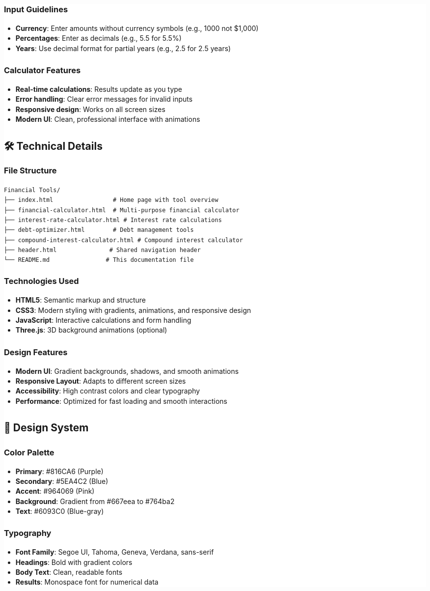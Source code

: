 ### Input Guidelines
- **Currency**: Enter amounts without currency symbols (e.g., 1000 not $1,000)
- **Percentages**: Enter as decimals (e.g., 5.5 for 5.5%)
- **Years**: Use decimal format for partial years (e.g., 2.5 for 2.5 years)

### Calculator Features
- **Real-time calculations**: Results update as you type
- **Error handling**: Clear error messages for invalid inputs
- **Responsive design**: Works on all screen sizes
- **Modern UI**: Clean, professional interface with animations

## 🛠️ Technical Details

### File Structure
```
Financial Tools/
├── index.html                 # Home page with tool overview
├── financial-calculator.html  # Multi-purpose financial calculator
├── interest-rate-calculator.html # Interest rate calculations
├── debt-optimizer.html        # Debt management tools
├── compound-interest-calculator.html # Compound interest calculator
├── header.html               # Shared navigation header
└── README.md                # This documentation file
```

### Technologies Used
- **HTML5**: Semantic markup and structure
- **CSS3**: Modern styling with gradients, animations, and responsive design
- **JavaScript**: Interactive calculations and form handling
- **Three.js**: 3D background animations (optional)

### Design Features
- **Modern UI**: Gradient backgrounds, shadows, and smooth animations
- **Responsive Layout**: Adapts to different screen sizes
- **Accessibility**: High contrast colors and clear typography
- **Performance**: Optimized for fast loading and smooth interactions

## 🎨 Design System

### Color Palette
- **Primary**: #816CA6 (Purple)
- **Secondary**: #5EA4C2 (Blue)
- **Accent**: #964069 (Pink)
- **Background**: Gradient from #667eea to #764ba2
- **Text**: #6093C0 (Blue-gray)

### Typography
- **Font Family**: Segoe UI, Tahoma, Geneva, Verdana, sans-serif
- **Headings**: Bold with gradient colors
- **Body Text**: Clean, readable fonts
- **Results**: Monospace font for numerical data
